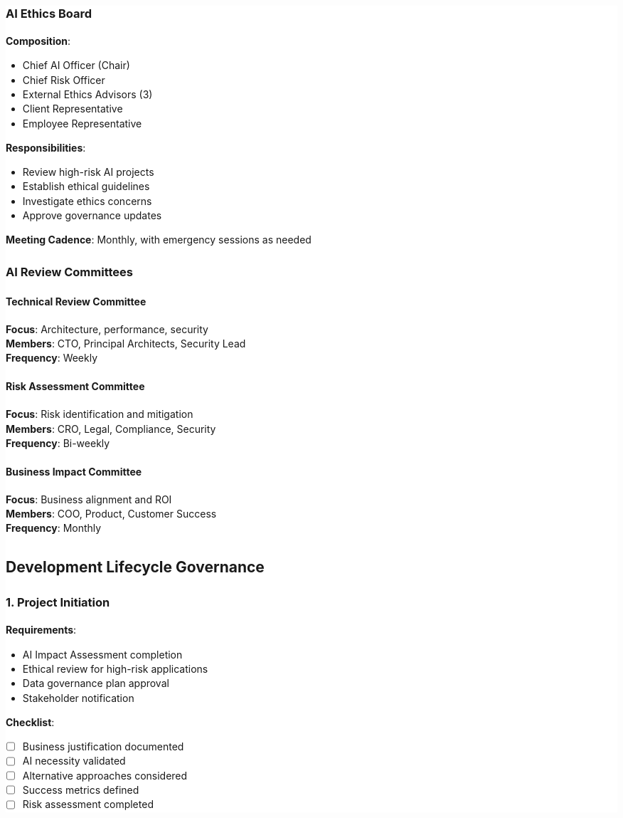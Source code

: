 ### AI Ethics Board

**Composition**:

- Chief AI Officer (Chair)
- Chief Risk Officer
- External Ethics Advisors (3)
- Client Representative
- Employee Representative

**Responsibilities**:

- Review high-risk AI projects
- Establish ethical guidelines
- Investigate ethics concerns
- Approve governance updates

**Meeting Cadence**: Monthly, with emergency sessions as needed

### AI Review Committees

#### Technical Review Committee

**Focus**: Architecture, performance, security  
**Members**: CTO, Principal Architects, Security Lead  
**Frequency**: Weekly

#### Risk Assessment Committee

**Focus**: Risk identification and mitigation  
**Members**: CRO, Legal, Compliance, Security  
**Frequency**: Bi-weekly

#### Business Impact Committee

**Focus**: Business alignment and ROI  
**Members**: COO, Product, Customer Success  
**Frequency**: Monthly

## Development Lifecycle Governance

### 1. Project Initiation

**Requirements**:

- AI Impact Assessment completion
- Ethical review for high-risk applications
- Data governance plan approval
- Stakeholder notification

**Checklist**:

- [ ] Business justification documented
- [ ] AI necessity validated
- [ ] Alternative approaches considered
- [ ] Success metrics defined
- [ ] Risk assessment completed
